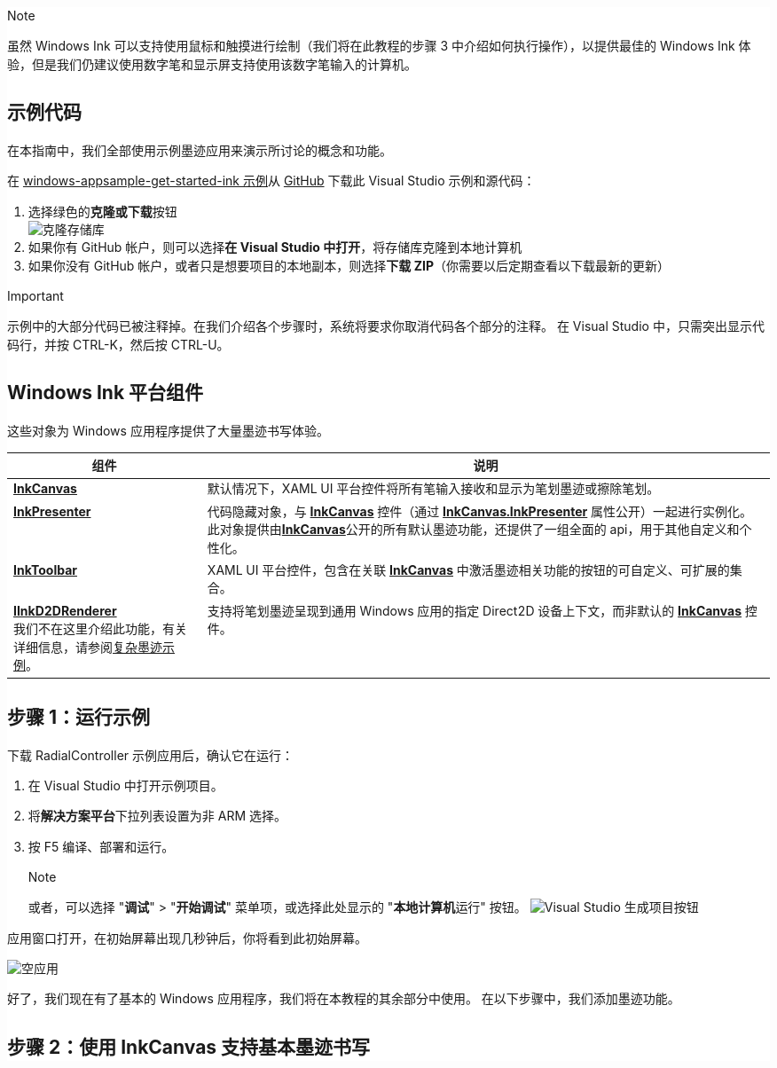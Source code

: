> [!NOTE] 
> 虽然 Windows Ink 可以支持使用鼠标和触摸进行绘制（我们将在此教程的步骤 3 中介绍如何执行操作），以提供最佳的 Windows Ink 体验，但是我们仍建议使用数字笔和显示屏支持使用该数字笔输入的计算机。

## <a name="sample-code"></a>示例代码
在本指南中，我们全部使用示例墨迹应用来演示所讨论的概念和功能。

在 [windows-appsample-get-started-ink 示例](https://github.com/Microsoft/Windows-tutorials-inputs-and-devices/tree/master/GettingStarted-Ink)从 [GitHub](https://github.com/) 下载此 Visual Studio 示例和源代码：

1. 选择绿色的**克隆或下载**按钮  
![克隆存储库](images/ink/ink-clone.png)
2. 如果你有 GitHub 帐户，则可以选择**在 Visual Studio 中打开**，将存储库克隆到本地计算机 
3. 如果你没有 GitHub 帐户，或者只是想要项目的本地副本，则选择**下载 ZIP**（你需要以后定期查看以下载最新的更新）

> [!IMPORTANT]
> 示例中的大部分代码已被注释掉。在我们介绍各个步骤时，系统将要求你取消代码各个部分的注释。 在 Visual Studio 中，只需突出显示代码行，并按 CTRL-K，然后按 CTRL-U。

## <a name="components-of-the-windows-ink-platform"></a>Windows Ink 平台组件

这些对象为 Windows 应用程序提供了大量墨迹书写体验。

| 组件 | 说明 |
| --- | --- |
| [**InkCanvas**](https://docs.microsoft.com/uwp/api/windows.ui.xaml.controls.inkcanvas) | 默认情况下，XAML UI 平台控件将所有笔输入接收和显示为笔划墨迹或擦除笔划。 |
| [**InkPresenter**](https://docs.microsoft.com/uwp/api/Windows.UI.Input.Inking.InkPresenter) | 代码隐藏对象，与 [**InkCanvas**](https://docs.microsoft.com/uwp/api/Windows.UI.Xaml.Controls.InkCanvas) 控件（通过 [**InkCanvas.InkPresenter**](https://docs.microsoft.com/uwp/api/windows.ui.xaml.controls.inkcanvas.InkPresenter) 属性公开）一起进行实例化。 此对象提供由[**InkCanvas**](https://docs.microsoft.com/uwp/api/windows.ui.xaml.controls.inkcanvas)公开的所有默认墨迹功能，还提供了一组全面的 api，用于其他自定义和个性化。 |
| [**InkToolbar**](https://docs.microsoft.com/uwp/api/Windows.UI.Xaml.Controls.InkToolbar) | XAML UI 平台控件，包含在关联 [**InkCanvas**](https://docs.microsoft.com/uwp/api/windows.ui.xaml.controls.inkcanvas) 中激活墨迹相关功能的按钮的可自定义、可扩展的集合。 |
| [**IInkD2DRenderer**](https://docs.microsoft.com/windows/desktop/api/inkrenderer/nn-inkrenderer-iinkd2drenderer)<br/>我们不在这里介绍此功能，有关详细信息，请参阅[复杂墨迹示例](https://github.com/Microsoft/Windows-universal-samples/tree/master/Samples/ComplexInk)。 | 支持将笔划墨迹呈现到通用 Windows 应用的指定 Direct2D 设备上下文，而非默认的 [**InkCanvas**](https://docs.microsoft.com/uwp/api/Windows.UI.Xaml.Controls.InkCanvas) 控件。 |

## <a name="step-1-run-the-sample"></a>步骤 1：运行示例

下载 RadialController 示例应用后，确认它在运行：
1. 在 Visual Studio 中打开示例项目。
2. 将**解决方案平台**下拉列表设置为非 ARM 选择。
3. 按 F5 编译、部署和运行。  

   > [!NOTE]
   > 或者，可以选择 "**调试**"  >  "**开始调试**" 菜单项，或选择此处显示的 "**本地计算机**运行" 按钮。
   > ![Visual Studio 生成项目按钮](images/ink/ink-vsrun-small.png)

应用窗口打开，在初始屏幕出现几秒钟后，你将看到此初始屏幕。

![空应用](images/ink/ink-app-step1-empty-small.png)

好了，我们现在有了基本的 Windows 应用程序，我们将在本教程的其余部分中使用。 在以下步骤中，我们添加墨迹功能。

## <a name="step-2-use-inkcanvas-to-support-basic-inking"></a>步骤 2：使用 InkCanvas 支持基本墨迹书写
